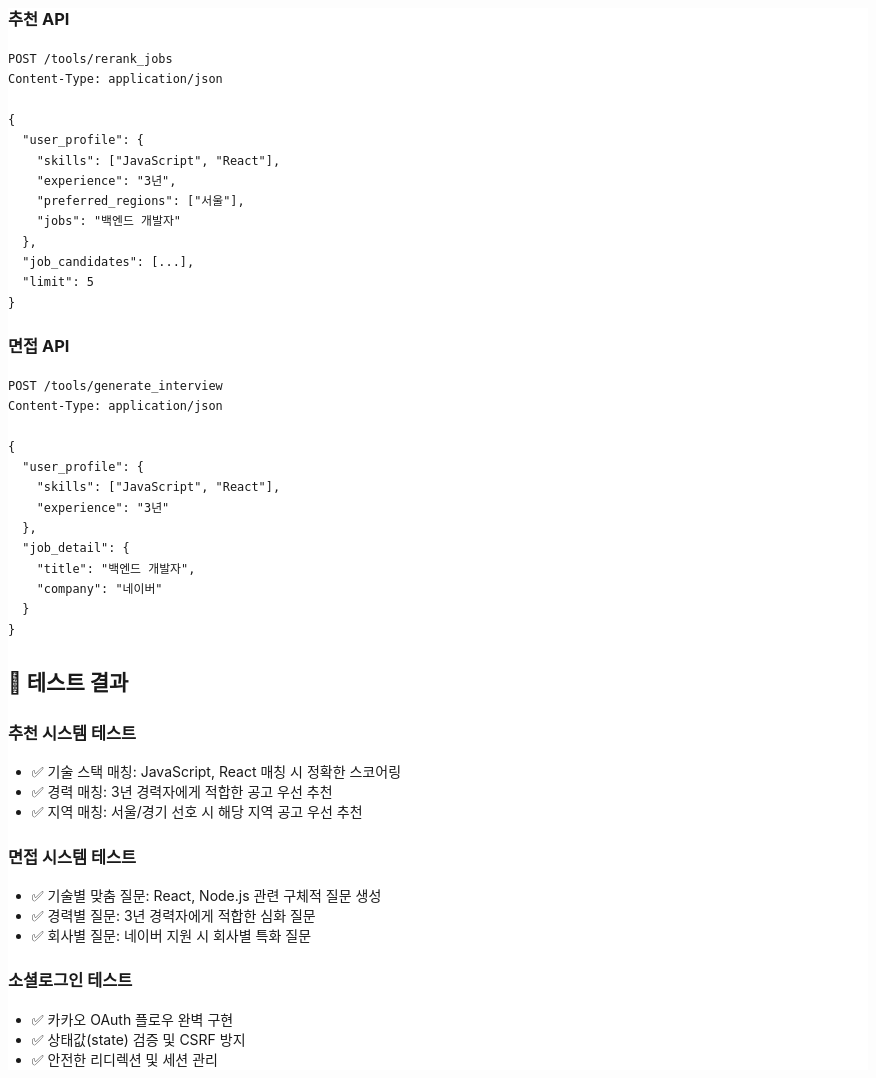 ### 추천 API

```http
POST /tools/rerank_jobs
Content-Type: application/json

{
  "user_profile": {
    "skills": ["JavaScript", "React"],
    "experience": "3년",
    "preferred_regions": ["서울"],
    "jobs": "백엔드 개발자"
  },
  "job_candidates": [...],
  "limit": 5
}
```

### 면접 API

```http
POST /tools/generate_interview
Content-Type: application/json

{
  "user_profile": {
    "skills": ["JavaScript", "React"],
    "experience": "3년"
  },
  "job_detail": {
    "title": "백엔드 개발자",
    "company": "네이버"
  }
}
```

## 🎯 테스트 결과

### 추천 시스템 테스트
- ✅ 기술 스택 매칭: JavaScript, React 매칭 시 정확한 스코어링
- ✅ 경력 매칭: 3년 경력자에게 적합한 공고 우선 추천
- ✅ 지역 매칭: 서울/경기 선호 시 해당 지역 공고 우선 추천

### 면접 시스템 테스트
- ✅ 기술별 맞춤 질문: React, Node.js 관련 구체적 질문 생성
- ✅ 경력별 질문: 3년 경력자에게 적합한 심화 질문
- ✅ 회사별 질문: 네이버 지원 시 회사별 특화 질문

### 소셜로그인 테스트
- ✅ 카카오 OAuth 플로우 완벽 구현
- ✅ 상태값(state) 검증 및 CSRF 방지
- ✅ 안전한 리디렉션 및 세션 관리

